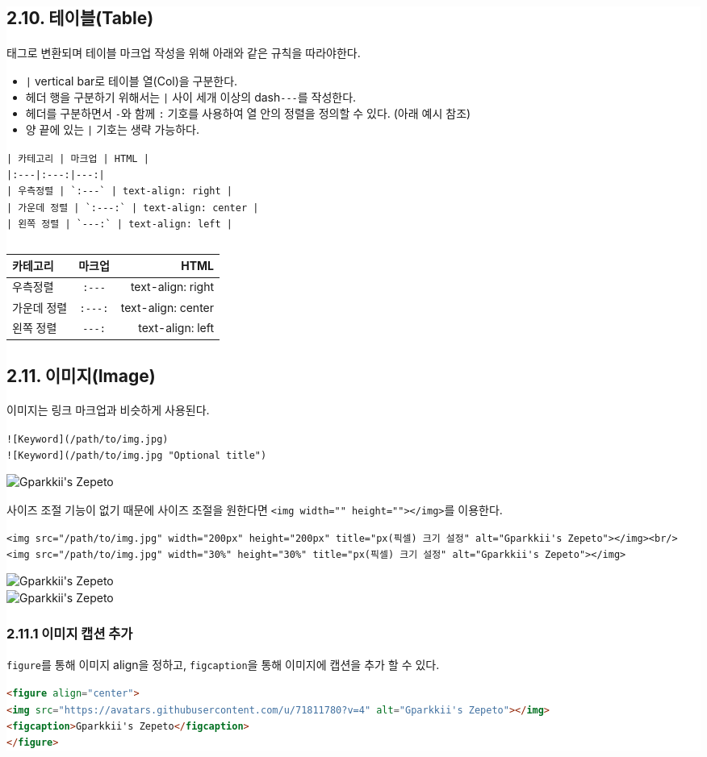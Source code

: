 ## 2.10. 테이블(Table)

<table> 태그로 변환되며 테이블 마크업 작성을 위해 아래와 같은 규칙을 따라야한다.  

- `|` vertical bar로 테이블 열(Col)을 구분한다.  
- 헤더 행을 구분하기 위해서는 `|` 사이 세개 이상의 dash`---`를 작성한다.
- 헤더를 구분하면서 `-`와 함께 `:` 기호를 사용하여 열 안의 정렬을 정의할 수 있다. (아래 예시 참조)
- 양 끝에 있는 `|` 기호는 생략 가능하다.

```txt
| 카테고리 | 마크업 | HTML |
|:---|:---:|---:|
| 우측정렬 | `:---` | text-align: right |
| 가운데 정렬 | `:---:` | text-align: center |
| 왼쪽 정렬 | `---:` | text-align: left |
```

| 카테고리 | 마크업 | HTML |
|:---|:---:|---:|
| 우측정렬 | `:---` | text-align: right |
| 가운데 정렬 | `:---:` | text-align: center |
| 왼쪽 정렬 | `---:` | text-align: left |

## 2.11. 이미지(Image)

이미지는 링크 마크업과 비슷하게 사용된다.

```txt
![Keyword](/path/to/img.jpg)
![Keyword](/path/to/img.jpg "Optional title")
```

<img src="https://avatars.githubusercontent.com/u/71811780?v=4" width="300px" height="300px" title="px(픽셀) 크기 설정" alt="Gparkkii's Zepeto"></img>

사이즈 조절 기능이 없기 때문에 사이즈 조절을 원한다면 ```<img width="" height=""></img>```를 이용한다.

```txt
<img src="/path/to/img.jpg" width="200px" height="200px" title="px(픽셀) 크기 설정" alt="Gparkkii's Zepeto"></img><br/>
<img src="/path/to/img.jpg" width="30%" height="30%" title="px(픽셀) 크기 설정" alt="Gparkkii's Zepeto"></img>
```

<img src="https://avatars.githubusercontent.com/u/71811780?v=4" width="200px" height="200px" title="px(픽셀) 크기 설정" alt="Gparkkii's Zepeto"></img>
<br/>
<img src="https://avatars.githubusercontent.com/u/71811780?v=4" width="20%" height="20%" title="px(픽셀) 크기 설정" alt="Gparkkii's Zepeto"></img>

### 2.11.1 이미지 캡션 추가
`figure`를 통해 이미지 align을 정하고, `figcaption`을 통해 이미지에 캡션을 추가 할 수 있다.

```html
<figure align="center">
<img src="https://avatars.githubusercontent.com/u/71811780?v=4" alt="Gparkkii's Zepeto"></img>
<figcaption>Gparkkii's Zepeto</figcaption>
</figure>
```
